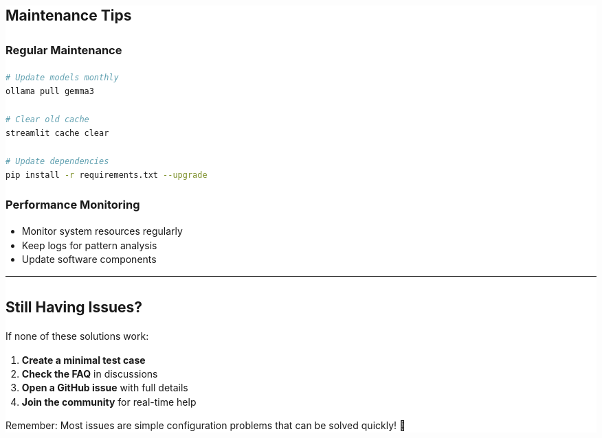 ## Maintenance Tips

### Regular Maintenance
```bash
# Update models monthly
ollama pull gemma3

# Clear old cache
streamlit cache clear

# Update dependencies
pip install -r requirements.txt --upgrade
```

### Performance Monitoring
- Monitor system resources regularly
- Keep logs for pattern analysis
- Update software components

---

## Still Having Issues?

If none of these solutions work:

1. **Create a minimal test case**
2. **Check the FAQ** in discussions
3. **Open a GitHub issue** with full details
4. **Join the community** for real-time help

Remember: Most issues are simple configuration problems that can be solved quickly! 🔧

